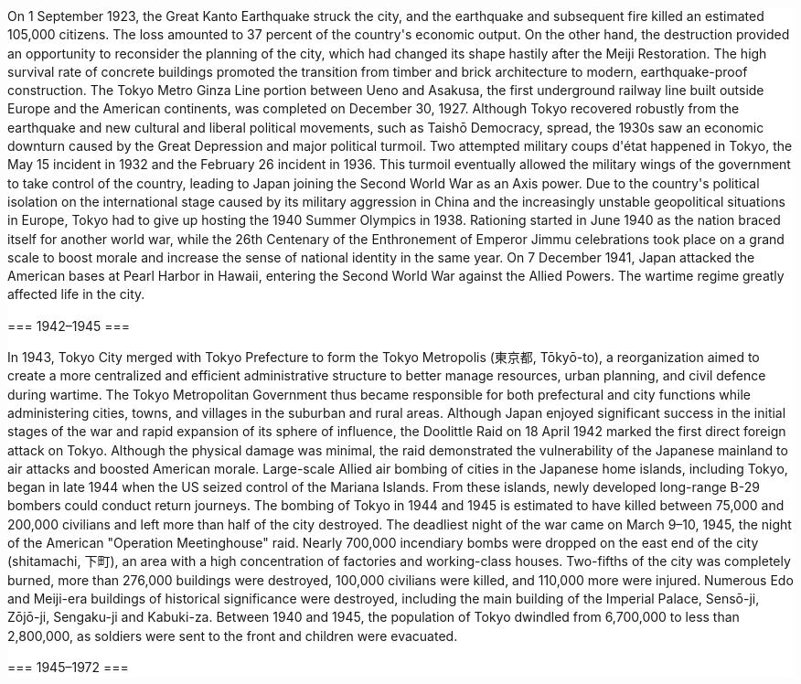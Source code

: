 On 1 September 1923, the Great Kanto Earthquake struck the city, and the earthquake and subsequent fire killed an estimated 105,000 citizens. The loss amounted to 37 percent of the country's economic output. On the other hand, the destruction provided an opportunity to reconsider the planning of the city, which had changed its shape hastily after the Meiji Restoration. The high survival rate of concrete buildings promoted the transition from timber and brick architecture to modern, earthquake-proof construction. The Tokyo Metro Ginza Line portion between Ueno and Asakusa, the first underground railway line built outside Europe and the American continents, was completed on December 30, 1927.
Although Tokyo recovered robustly from the earthquake and new cultural and liberal political movements, such as Taishō Democracy, spread, the 1930s saw an economic downturn caused by the Great Depression and major political turmoil. Two attempted military coups d'état happened in Tokyo, the May 15 incident in 1932 and the February 26 incident in 1936. This turmoil eventually allowed the military wings of the government to take control of the country, leading to Japan joining the Second World War as an Axis power. Due to the country's political isolation on the international stage caused by its military aggression in China and the increasingly unstable geopolitical situations in Europe, Тоkуо had to give up hosting the 1940 Summer Olympics in 1938. Rationing started in June 1940 as the nation braced itself for another world war, while the 26th Centenary of the Enthronement of Emperor Jimmu celebrations took place on a grand scale to boost morale and increase the sense of national identity in the same year. On 7 December 1941, Japan attacked the American bases at Pearl Harbor in Hawaii, entering the Second World War against the Allied Powers. The wartime regime greatly affected life in the city.


=== 1942–1945 ===

In 1943, Tokyo City merged with Tokyo Prefecture to form the Tokyo Metropolis (東京都, Tōkyō-to), a reorganization aimed to create a more centralized and efficient administrative structure to better manage resources, urban planning, and civil defence during wartime. The Tokyo Metropolitan Government thus became responsible for both prefectural and city functions while administering cities, towns, and villages in the suburban and rural areas.
Although Japan enjoyed significant success in the initial stages of the war and rapid expansion of its sphere of influence, the Doolittle Raid on 18 April 1942 marked the first direct foreign attack on Tokyo. Although the physical damage was minimal, the raid demonstrated the vulnerability of the Japanese mainland to air attacks and boosted American morale. Large-scale Allied air bombing of cities in the Japanese home islands, including Tokyo, began in late 1944 when the US seized control of the Mariana Islands. From these islands, newly developed long-range B-29 bombers could conduct return journeys. The bombing of Tokyo in 1944 and 1945 is estimated to have killed between 75,000 and 200,000 civilians and left more than half of the city destroyed.
The deadliest night of the war came on March 9–10, 1945, the night of the American "Operation Meetinghouse" raid. Nearly 700,000 incendiary bombs were dropped on the east end of the city (shitamachi, 下町), an area with a high concentration of factories and working-class houses. Two-fifths of the city was completely burned, more than 276,000 buildings were destroyed, 100,000 civilians were killed, and 110,000 more were injured. Numerous Edo and Meiji-era buildings of historical significance were destroyed, including the main building of the Imperial Palace, Sensō-ji, Zōjō-ji, Sengaku-ji and Kabuki-za. Between 1940 and 1945, the population of Tokyo dwindled from 6,700,000 to less than 2,800,000, as soldiers were sent to the front and children were evacuated.


=== 1945–1972 ===
